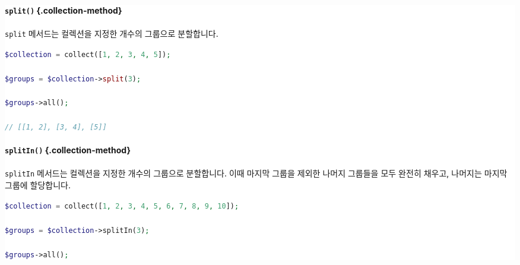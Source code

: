 <a name="method-split"></a>
#### `split()` {.collection-method}

`split` 메서드는 컬렉션을 지정한 개수의 그룹으로 분할합니다.

```php
$collection = collect([1, 2, 3, 4, 5]);

$groups = $collection->split(3);

$groups->all();

// [[1, 2], [3, 4], [5]]
```

<a name="method-splitin"></a>
#### `splitIn()` {.collection-method}

`splitIn` 메서드는 컬렉션을 지정한 개수의 그룹으로 분할합니다. 이때 마지막 그룹을 제외한 나머지 그룹들을 모두 완전히 채우고, 나머지는 마지막 그룹에 할당합니다.

```php
$collection = collect([1, 2, 3, 4, 5, 6, 7, 8, 9, 10]);

$groups = $collection->splitIn(3);

$groups->all();

